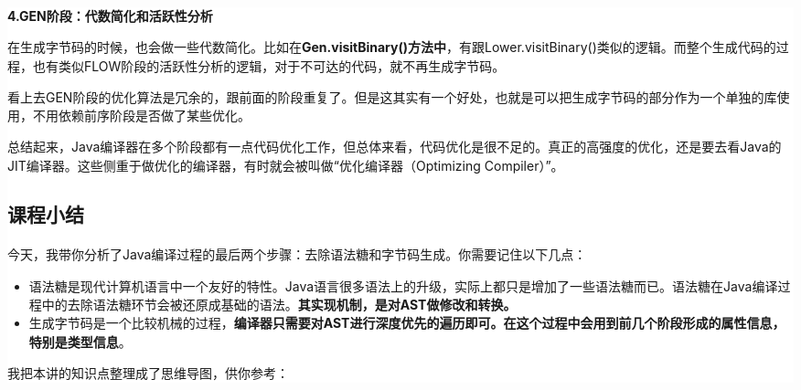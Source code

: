 **4.GEN阶段：代数简化和活跃性分析**

在生成字节码的时候，也会做一些代数简化。比如在**Gen.visitBinary\(\)方法中**，有跟Lower.visitBinary\(\)类似的逻辑。而整个生成代码的过程，也有类似FLOW阶段的活跃性分析的逻辑，对于不可达的代码，就不再生成字节码。

看上去GEN阶段的优化算法是冗余的，跟前面的阶段重复了。但是这其实有一个好处，也就是可以把生成字节码的部分作为一个单独的库使用，不用依赖前序阶段是否做了某些优化。

总结起来，Java编译器在多个阶段都有一点代码优化工作，但总体来看，代码优化是很不足的。真正的高强度的优化，还是要去看Java的JIT编译器。这些侧重于做优化的编译器，有时就会被叫做“优化编译器（Optimizing Compiler）”。

## 课程小结

今天，我带你分析了Java编译过程的最后两个步骤：去除语法糖和字节码生成。你需要记住以下几点：

* 语法糖是现代计算机语言中一个友好的特性。Java语言很多语法上的升级，实际上都只是增加了一些语法糖而已。语法糖在Java编译过程中的去除语法糖环节会被还原成基础的语法。**其实现机制，是对AST做修改和转换。**
* 生成字节码是一个比较机械的过程，**编译器只需要对AST进行深度优先的遍历即可。**在这个过程中会用到前几个阶段形成的属性信息，特别是**类型信息**。

我把本讲的知识点整理成了思维导图，供你参考：
